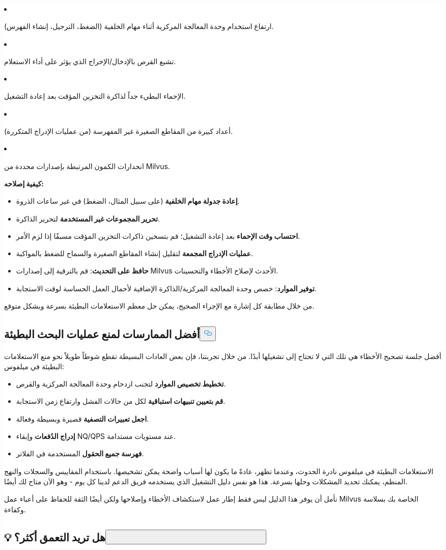 <li><p>ارتفاع استخدام وحدة المعالجة المركزية أثناء مهام الخلفية (الضغط، الترحيل، إنشاء الفهرس).</p></li>
<li><p>تشبع القرص بالإدخال/الإخراج الذي يؤثر على أداء الاستعلام.</p></li>
<li><p>الإحماء البطيء جداً لذاكرة التخزين المؤقت بعد إعادة التشغيل.</p></li>
<li><p>أعداد كبيرة من المقاطع الصغيرة غير المفهرسة (من عمليات الإدراج المتكررة).</p></li>
<li><p>انحدارات الكمون المرتبطة بإصدارات محددة من Milvus.</p></li>
</ul>
<p><strong>كيفية إصلاحه:</strong></p>
<ul>
<li><p><strong>إعادة جدولة مهام الخلفية</strong> (على سبيل المثال، الضغط) في غير ساعات الذروة.</p></li>
<li><p><strong>تحرير المجموعات غير المستخدمة</strong> لتحرير الذاكرة.</p></li>
<li><p><strong>احتساب وقت الإحماء</strong> بعد إعادة التشغيل؛ قم بتسخين ذاكرات التخزين المؤقت مسبقًا إذا لزم الأمر.</p></li>
<li><p><strong>عمليات الإدراج المجمعة</strong> لتقليل إنشاء المقاطع الصغيرة والسماح للضغط بالمواكبة.</p></li>
<li><p><strong>حافظ على التحديث</strong>: قم بالترقية إلى إصدارات Milvus الأحدث لإصلاح الأخطاء والتحسينات.</p></li>
<li><p><strong>توفير الموارد</strong>: خصص وحدة المعالجة المركزية/الذاكرة الإضافية لأحمال العمل الحساسة لوقت الاستجابة.</p></li>
</ul>
<p>من خلال مطابقة كل إشارة مع الإجراء الصحيح، يمكن حل معظم الاستعلامات البطيئة بسرعة وبشكل متوقع.</p>
<h2 id="Best-Practices-to-Prevent-Slow-Searches" class="common-anchor-header">أفضل الممارسات لمنع عمليات البحث البطيئة<button data-href="#Best-Practices-to-Prevent-Slow-Searches" class="anchor-icon" translate="no">
      <svg translate="no"
        aria-hidden="true"
        focusable="false"
        height="20"
        version="1.1"
        viewBox="0 0 16 16"
        width="16"
      >
        <path
          fill="#0092E4"
          fill-rule="evenodd"
          d="M4 9h1v1H4c-1.5 0-3-1.69-3-3.5S2.55 3 4 3h4c1.45 0 3 1.69 3 3.5 0 1.41-.91 2.72-2 3.25V8.59c.58-.45 1-1.27 1-2.09C10 5.22 8.98 4 8 4H4c-.98 0-2 1.22-2 2.5S3 9 4 9zm9-3h-1v1h1c1 0 2 1.22 2 2.5S13.98 12 13 12H9c-.98 0-2-1.22-2-2.5 0-.83.42-1.64 1-2.09V6.25c-1.09.53-2 1.84-2 3.25C6 11.31 7.55 13 9 13h4c1.45 0 3-1.69 3-3.5S14.5 6 13 6z"
        ></path>
      </svg>
    </button></h2><p>أفضل جلسة تصحيح الأخطاء هي تلك التي لا تحتاج إلى تشغيلها أبدًا. من خلال تجربتنا، فإن بعض العادات البسيطة تقطع شوطاً طويلاً نحو منع الاستعلامات البطيئة في ميلفوس:</p>
<ul>
<li><p><strong>تخطيط تخصيص الموارد</strong> لتجنب ازدحام وحدة المعالجة المركزية والقرص.</p></li>
<li><p><strong>قم بتعيين تنبيهات استباقية</strong> لكل من حالات الفشل وارتفاع زمن الاستجابة.</p></li>
<li><p><strong>اجعل تعبيرات التصفية</strong> قصيرة وبسيطة وفعالة.</p></li>
<li><p><strong>إدراج الدُفعات</strong> وإبقاء NQ/QPS عند مستويات مستدامة.</p></li>
<li><p><strong>فهرسة جميع الحقول</strong> المستخدمة في الفلاتر.</p></li>
</ul>
<p>الاستعلامات البطيئة في ميلفوس نادرة الحدوث، وعندما تظهر، عادةً ما يكون لها أسباب واضحة يمكن تشخيصها. باستخدام المقاييس والسجلات والنهج المنظم، يمكنك تحديد المشكلات وحلها بسرعة. هذا هو نفس دليل التشغيل الذي يستخدمه فريق الدعم لدينا كل يوم - وهو الآن متاح لك أيضًا.</p>
<p>نأمل أن يوفر هذا الدليل ليس فقط إطار عمل لاستكشاف الأخطاء وإصلاحها ولكن أيضًا الثقة للحفاظ على أعباء عمل Milvus الخاصة بك بسلاسة وكفاءة.</p>
<h2 id="💡-Want-to-dive-deeper" class="common-anchor-header">💡 هل تريد التعمق أكثر؟<button data-href="#💡-Want-to-dive-deeper" class="anchor-icon" translate="no">
      <svg translate="no"
        aria-hidden="true"
        focusable="false"
        height="20"